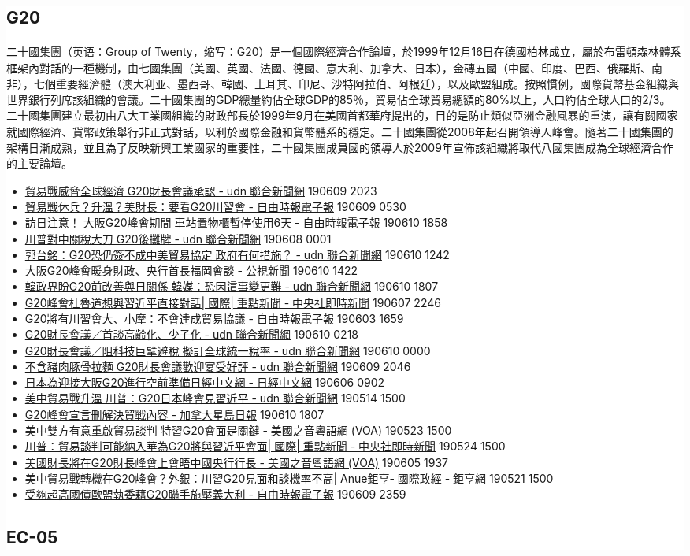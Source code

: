 ## G20

二十國集團（英语：Group of Twenty，缩写：G20）是一個國際經濟合作論壇，於1999年12月16日在德國柏林成立，屬於布雷頓森林體系框架內對話的一種機制，由七國集團（美國、英國、法國、德國、意大利、加拿大、日本），金磚五國（中國、印度、巴西、俄羅斯、南非），七個重要經濟體（澳大利亚、墨西哥、韓國、土耳其、印尼、沙特阿拉伯、阿根廷），以及歐盟組成。按照慣例，國際貨幣基金組織與世界銀行列席該組織的會議。二十國集團的GDP總量約佔全球GDP的85％，貿易佔全球貿易總額的80%以上，人口約佔全球人口的2/3。
二十國集團建立最初由八大工業國組織的財政部長於1999年9月在美國首都華府提出的，目的是防止類似亞洲金融風暴的重演，讓有關國家就國際經濟、貨幣政策舉行非正式對話，以利於國際金融和貨幣體系的穩定。二十國集團從2008年起召開領導人峰會。隨著二十國集團的架構日漸成熟，並且為了反映新興工業國家的重要性，二十國集團成員國的領導人於2009年宣佈該組織將取代八國集團成為全球經濟合作的主要論壇。
- [貿易戰威脅全球經濟 G20財長會議承認 - udn 聯合新聞網](https://udn.com/news/story/6811/3861717 "貿易戰威脅全球經濟 G20財長會議承認 - udn 聯合新聞網") 190609 2023
- [貿易戰休兵？升溫？美財長：要看G20川習會 - 自由時報電子報](https://ec.ltn.com.tw/article/paper/1294678 "貿易戰休兵？升溫？美財長：要看G20川習會 - 自由時報電子報") 190609 0530
- [訪日注意！ 大阪G20峰會期間 車站置物櫃暫停使用6天 - 自由時報電子報](https://news.ltn.com.tw/news/world/breakingnews/2817819 "訪日注意！ 大阪G20峰會期間 車站置物櫃暫停使用6天 - 自由時報電子報") 190610 1858
- [川普對中關稅大刀 G20後攤牌 - udn 聯合新聞網](https://udn.com/news/story/11314/3859339 "川普對中關稅大刀 G20後攤牌 - udn 聯合新聞網") 190608 0001
- [郭台銘：G20恐仍簽不成中美貿易協定 政府有何措施？ - udn 聯合新聞網](https://udn.com/news/story/7240/3862708 "郭台銘：G20恐仍簽不成中美貿易協定 政府有何措施？ - udn 聯合新聞網") 190610 1242
- [大阪G20峰會暖身財政、央行首長福岡會談 - 公視新聞](https://news.pts.org.tw/article/434113 "大阪G20峰會暖身財政、央行首長福岡會談 - 公視新聞") 190610 1422
- [韓政界盼G20前改善與日關係 韓媒：恐因這事變更難 - udn 聯合新聞網](https://udn.com/news/story/6809/3863475 "韓政界盼G20前改善與日關係 韓媒：恐因這事變更難 - udn 聯合新聞網") 190610 1807
- [G20峰會杜魯道想與習近平直接對話| 國際| 重點新聞 - 中央社即時新聞](https://www.cna.com.tw/news/firstnews/201906070215.aspx "G20峰會杜魯道想與習近平直接對話| 國際| 重點新聞 - 中央社即時新聞") 190607 2246
- [G20將有川習會大、小摩：不會達成貿易協議 - 自由時報電子報](https://ec.ltn.com.tw/article/breakingnews/2810732 "G20將有川習會大、小摩：不會達成貿易協議 - 自由時報電子報") 190603 1659
- [G20財長會議／首談高齡化、少子化 - udn 聯合新聞網](https://udn.com/news/story/6811/3862076 "G20財長會議／首談高齡化、少子化 - udn 聯合新聞網") 190610 0218
- [G20財長會議／阻科技巨擘避稅 擬訂全球統一稅率 - udn 聯合新聞網](https://udn.com/news/story/6811/3862082 "G20財長會議／阻科技巨擘避稅 擬訂全球統一稅率 - udn 聯合新聞網") 190610 0000
- [不含豬肉豚骨拉麵 G20財長會議歡迎宴受好評 - udn 聯合新聞網](https://udn.com/news/story/6811/3861750 "不含豬肉豚骨拉麵 G20財長會議歡迎宴受好評 - udn 聯合新聞網") 190609 2046
- [日本為迎接大阪G20進行空前準備日經中文網 - 日經中文網](https://zh.cn.nikkei.com/politicsaeconomy/politicsasociety/35898-2019-06-06-08-45-28.html "日本為迎接大阪G20進行空前準備日經中文網 - 日經中文網") 190606 0902
- [美中貿易戰升溫 川普：G20日本峰會見習近平 - udn 聯合新聞網](https://udn.com/news/story/6809/3811133 "美中貿易戰升溫 川普：G20日本峰會見習近平 - udn 聯合新聞網") 190514 1500
- [G20峰會宣言刪解決貿戰內容 - 加拿大星島日報](https://www.singtao.ca/3521963/2019-06-10/post-g20%E5%B3%B0%E6%9C%83%E5%AE%A3%E8%A8%80%E5%88%AA%E8%A7%A3%E6%B1%BA%E8%B2%BF%E6%88%B0%E5%85%A7%E5%AE%B9/ "G20峰會宣言刪解決貿戰內容 - 加拿大星島日報") 190610 1807
- [美中雙方有意重啟貿易談判 特習G20會面是關鍵 - 美國之音粵語網 (VOA)](https://www.voacantonese.com/a/us-cand-chinese-officials-expressed-optimism-in-reaching-a-trade-deal-20190523/4929317.html "美中雙方有意重啟貿易談判 特習G20會面是關鍵 - 美國之音粵語網 (VOA)") 190523 1500
- [川普：貿易談判可能納入華為G20將與習近平會面| 國際| 重點新聞 - 中央社即時新聞](https://www.cna.com.tw/news/firstnews/201905240011.aspx "川普：貿易談判可能納入華為G20將與習近平會面| 國際| 重點新聞 - 中央社即時新聞") 190524 1500
- [美國財長將在G20財長峰會上會晤中國央行行長 - 美國之音粵語網 (VOA)](https://www.voacantonese.com/a/mnuchin-to-meet-chinese-central-banker-at-g20-20190605/4946474.html "美國財長將在G20財長峰會上會晤中國央行行長 - 美國之音粵語網 (VOA)") 190605 1937
- [美中貿易戰轉機在G20峰會？外銀：川習G20見面和談機率不高| Anue鉅亨- 國際政經 - 鉅亨網](https://news.cnyes.com/news/id/4324581 "美中貿易戰轉機在G20峰會？外銀：川習G20見面和談機率不高| Anue鉅亨- 國際政經 - 鉅亨網") 190521 1500
- [受夠超高國債歐盟執委藉G20聯手施壓義大利 - 自由時報電子報](https://ec.ltn.com.tw/article/breakingnews/2817061 "受夠超高國債歐盟執委藉G20聯手施壓義大利 - 自由時報電子報") 190609 2359

## EC-05
